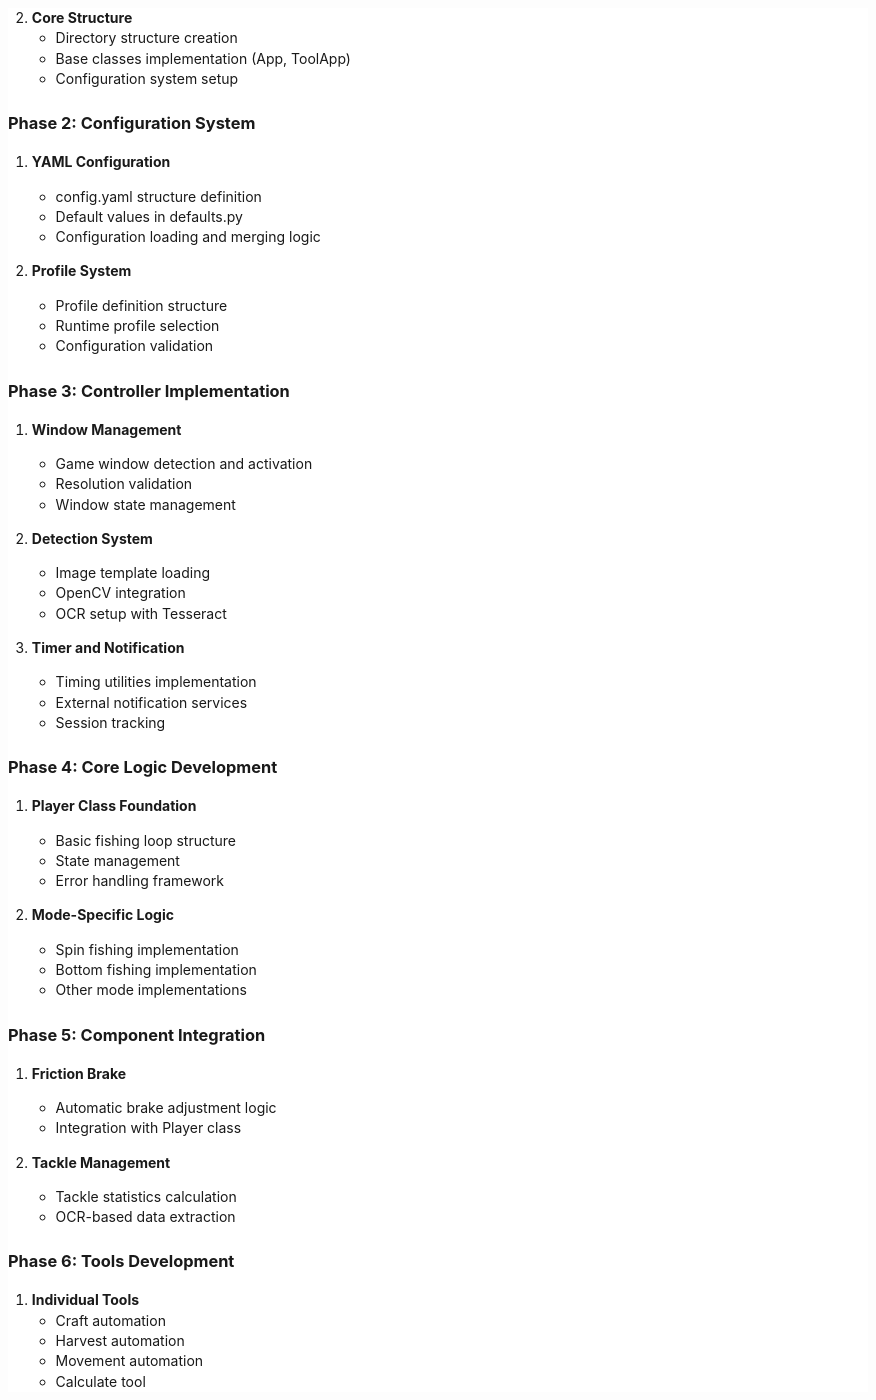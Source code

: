 2. **Core Structure**
   - Directory structure creation
   - Base classes implementation (App, ToolApp)
   - Configuration system setup

### Phase 2: Configuration System
1. **YAML Configuration**
   - config.yaml structure definition
   - Default values in defaults.py
   - Configuration loading and merging logic

2. **Profile System**
   - Profile definition structure
   - Runtime profile selection
   - Configuration validation

### Phase 3: Controller Implementation
1. **Window Management**
   - Game window detection and activation
   - Resolution validation
   - Window state management

2. **Detection System**
   - Image template loading
   - OpenCV integration
   - OCR setup with Tesseract

3. **Timer and Notification**
   - Timing utilities implementation
   - External notification services
   - Session tracking

### Phase 4: Core Logic Development
1. **Player Class Foundation**
   - Basic fishing loop structure
   - State management
   - Error handling framework

2. **Mode-Specific Logic**
   - Spin fishing implementation
   - Bottom fishing implementation
   - Other mode implementations

### Phase 5: Component Integration
1. **Friction Brake**
   - Automatic brake adjustment logic
   - Integration with Player class

2. **Tackle Management**
   - Tackle statistics calculation
   - OCR-based data extraction

### Phase 6: Tools Development
1. **Individual Tools**
   - Craft automation
   - Harvest automation
   - Movement automation
   - Calculate tool
